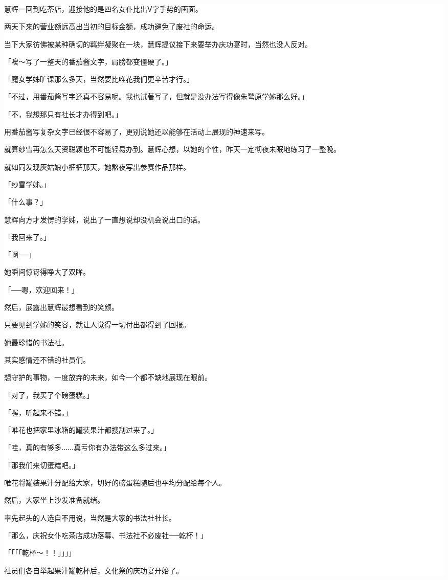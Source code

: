 慧辉一回到吃茶店，迎接他的是四名女仆比出V字手势的画面。

两天下来的营业额远高出当初的目标金额，成功避免了废社的命运。

当下大家彷佛被某种确切的羁绊凝聚在一块，慧辉提议接下来要举办庆功宴时，当然也没人反对。

「唉～写了一整天的番茄酱文字，肩膀都变僵硬了。」

「魔女学姊旷课那么多天，当然要比唯花我们更辛苦才行。」

「不过，用番茄酱写字还真不容易呢。我也试著写了，但就是没办法写得像朱鹭原学姊那么好。」

「不，我想那只有社长才办得到吧。」

用番茄酱写复杂文字已经很不容易了，更别说她还以能够在活动上展现的神速来写。

就算纱雪再怎么天资聪颖也不可能轻易办到。慧辉心想，以她的个性，昨天一定彻夜未眠地练习了一整晚。

就如同发现灰姑娘小裤裤那天，她熬夜写出参赛作品那样。

「纱雪学姊。」

「什么事？」

慧辉向方才发愣的学姊，说出了一直想说却没机会说出口的话。

「我回来了。」

「啊──」

她瞬间惊讶得睁大了双眸。

「──嗯，欢迎回来！」

然后，展露出慧辉最想看到的笑颜。

只要见到学姊的笑容，就让人觉得一切付出都得到了回报。

她最珍惜的书法社。

其实感情还不错的社员们。

想守护的事物，一度放弃的未来，如今一个都不缺地展现在眼前。

「对了，我买了个磅蛋糕。」

「喔，听起来不错。」

「唯花也把家里冰箱的罐装果汁都搜刮过来了。」

「哇，真的有够多……真亏你有办法带这么多过来。」

「那我们来切蛋糕吧。」

唯花将罐装果汁分配给大家，切好的磅蛋糕随后也平均分配给每个人。

然后，大家坐上沙发准备就绪。

率先起头的人选自不用说，当然是大家的书法社社长。

「那么，庆祝女仆吃茶店成功落幕、书法社不必废社──乾杯！」

「「「「乾杯～！！」」」」

社员们各自举起果汁罐乾杯后，文化祭的庆功宴开始了。

